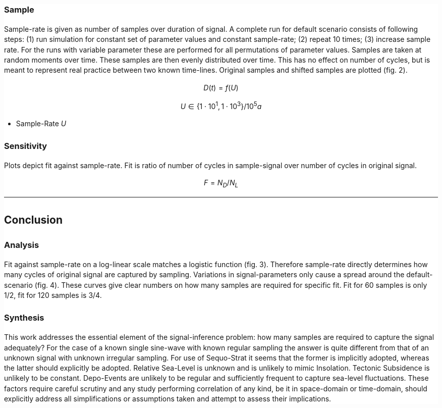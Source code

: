 ### Sample

Sample-rate is given as number of samples over duration of signal. A complete run for default scenario consists of following steps: (1) run simulation for constant set of parameter values and constant sample-rate; (2) repeat 10 times; (3) increase sample rate. For the runs with variable parameter these are performed for all permutations of parameter values. Samples are taken at random moments over time. These samples are then evenly distributed over time. This has no effect on number of cycles, but is meant to represent real practice between two known time-lines. Original samples and shifted samples are plotted (fig. 2).

$$
D(t) = f(U)
$$

$$
U \in \{1 \cdot 10^1,1 \cdot 10^3\}/10^5a
$$

- Sample-Rate $U$

### Sensitivity

Plots depict fit against sample-rate. Fit is ratio of number of cycles in sample-signal over number of cycles in original signal.

$$
F = N_D / N_L
$$

***

## Conclusion

### Analysis

Fit against sample-rate on a log-linear scale matches a logistic function (fig. 3). Therefore sample-rate directly determines how many cycles of original signal are captured by sampling. Variations in signal-parameters only cause a spread around the default-scenario (fig. 4). These curves give clear numbers on how many samples are required for specific fit. Fit for 60 samples is only 1/2, fit for 120 samples is 3/4.

### Synthesis

This work addresses the essential element of the signal-inference problem: how many samples are required to capture the signal adequately? For the case of a known single sine-wave with known regular sampling the answer is quite different from that of an unknown signal with unknown irregular sampling. For use of Sequo-Strat it seems that the former is implicitly adopted, whereas the latter should explicitly be adopted. Relative Sea-Level is unknown and is unlikely to mimic Insolation. Tectonic Subsidence is unlikely to be constant. Depo-Events are unlikely to be regular and sufficiently frequent to capture sea-level fluctuations. These factors require careful scrutiny and any study performing correlation of any kind, be it in space-domain or time-domain, should explicitly address all simplifications or assumptions taken and attempt to assess their implications.
